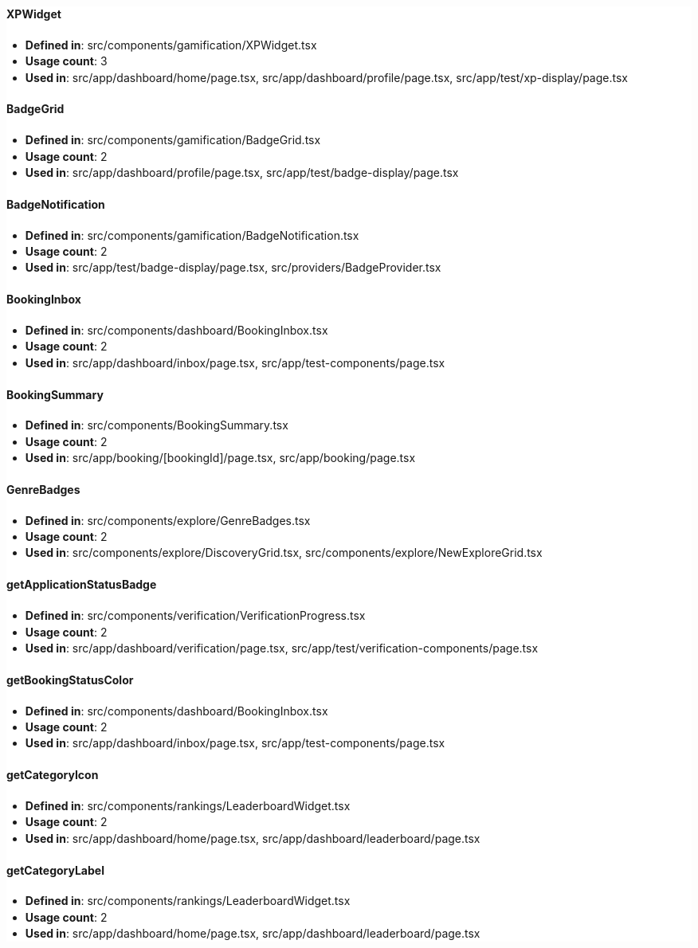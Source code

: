 #### XPWidget
- **Defined in**: src/components/gamification/XPWidget.tsx
- **Usage count**: 3
- **Used in**: src/app/dashboard/home/page.tsx, src/app/dashboard/profile/page.tsx, src/app/test/xp-display/page.tsx

#### BadgeGrid
- **Defined in**: src/components/gamification/BadgeGrid.tsx
- **Usage count**: 2
- **Used in**: src/app/dashboard/profile/page.tsx, src/app/test/badge-display/page.tsx

#### BadgeNotification
- **Defined in**: src/components/gamification/BadgeNotification.tsx
- **Usage count**: 2
- **Used in**: src/app/test/badge-display/page.tsx, src/providers/BadgeProvider.tsx

#### BookingInbox
- **Defined in**: src/components/dashboard/BookingInbox.tsx
- **Usage count**: 2
- **Used in**: src/app/dashboard/inbox/page.tsx, src/app/test-components/page.tsx

#### BookingSummary
- **Defined in**: src/components/BookingSummary.tsx
- **Usage count**: 2
- **Used in**: src/app/booking/[bookingId]/page.tsx, src/app/booking/page.tsx

#### GenreBadges
- **Defined in**: src/components/explore/GenreBadges.tsx
- **Usage count**: 2
- **Used in**: src/components/explore/DiscoveryGrid.tsx, src/components/explore/NewExploreGrid.tsx

#### getApplicationStatusBadge
- **Defined in**: src/components/verification/VerificationProgress.tsx
- **Usage count**: 2
- **Used in**: src/app/dashboard/verification/page.tsx, src/app/test/verification-components/page.tsx

#### getBookingStatusColor
- **Defined in**: src/components/dashboard/BookingInbox.tsx
- **Usage count**: 2
- **Used in**: src/app/dashboard/inbox/page.tsx, src/app/test-components/page.tsx

#### getCategoryIcon
- **Defined in**: src/components/rankings/LeaderboardWidget.tsx
- **Usage count**: 2
- **Used in**: src/app/dashboard/home/page.tsx, src/app/dashboard/leaderboard/page.tsx

#### getCategoryLabel
- **Defined in**: src/components/rankings/LeaderboardWidget.tsx
- **Usage count**: 2
- **Used in**: src/app/dashboard/home/page.tsx, src/app/dashboard/leaderboard/page.tsx
